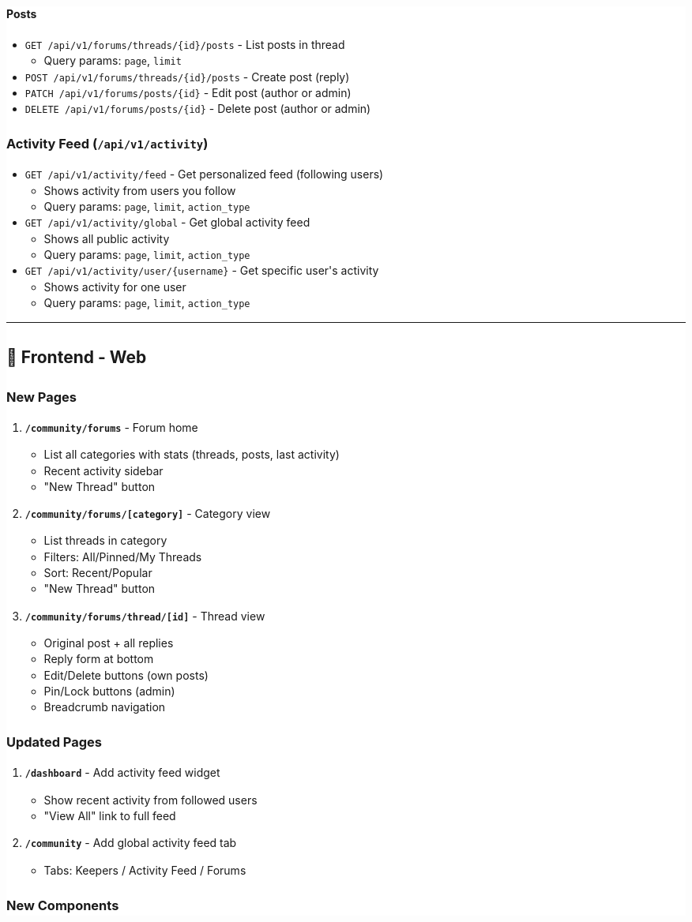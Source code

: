 #### Posts
- `GET /api/v1/forums/threads/{id}/posts` - List posts in thread
  - Query params: `page`, `limit`
- `POST /api/v1/forums/threads/{id}/posts` - Create post (reply)
- `PATCH /api/v1/forums/posts/{id}` - Edit post (author or admin)
- `DELETE /api/v1/forums/posts/{id}` - Delete post (author or admin)

### Activity Feed (`/api/v1/activity`)

- `GET /api/v1/activity/feed` - Get personalized feed (following users)
  - Shows activity from users you follow
  - Query params: `page`, `limit`, `action_type`
- `GET /api/v1/activity/global` - Get global activity feed
  - Shows all public activity
  - Query params: `page`, `limit`, `action_type`
- `GET /api/v1/activity/user/{username}` - Get specific user's activity
  - Shows activity for one user
  - Query params: `page`, `limit`, `action_type`

---

## 🎨 Frontend - Web

### New Pages

1. **`/community/forums`** - Forum home
   - List all categories with stats (threads, posts, last activity)
   - Recent activity sidebar
   - "New Thread" button

2. **`/community/forums/[category]`** - Category view
   - List threads in category
   - Filters: All/Pinned/My Threads
   - Sort: Recent/Popular
   - "New Thread" button

3. **`/community/forums/thread/[id]`** - Thread view
   - Original post + all replies
   - Reply form at bottom
   - Edit/Delete buttons (own posts)
   - Pin/Lock buttons (admin)
   - Breadcrumb navigation

### Updated Pages

1. **`/dashboard`** - Add activity feed widget
   - Show recent activity from followed users
   - "View All" link to full feed

2. **`/community`** - Add global activity feed tab
   - Tabs: Keepers / Activity Feed / Forums

### New Components

